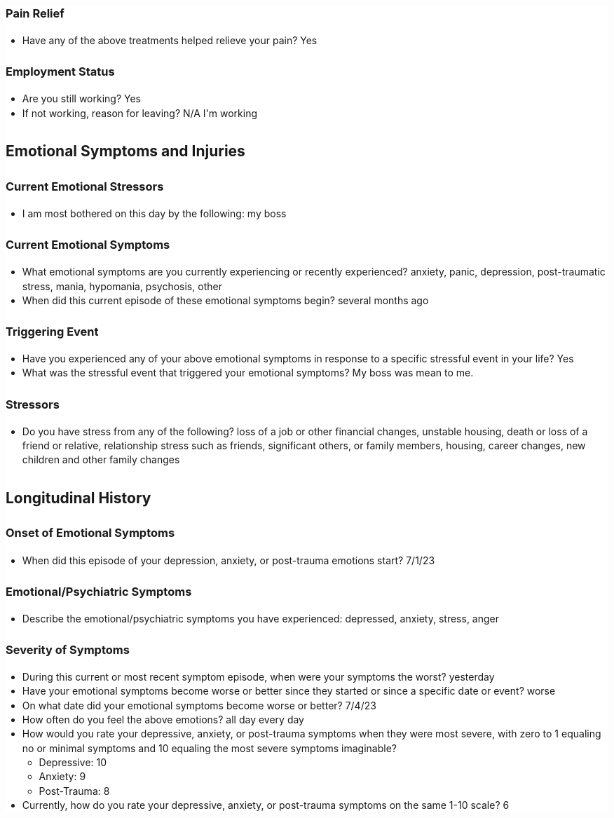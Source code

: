### Pain Relief

- Have any of the above treatments helped relieve your pain? Yes

### Employment Status

- Are you still working? Yes
- If not working, reason for leaving? N/A I'm working

## Emotional Symptoms and Injuries

### Current Emotional Stressors

- I am most bothered on this day by the following: my boss

### Current Emotional Symptoms

- What emotional symptoms are you currently experiencing or recently experienced? anxiety, panic, depression, post-traumatic stress, mania, hypomania, psychosis, other
- When did this current episode of these emotional symptoms begin? several months ago

### Triggering Event

- Have you experienced any of your above emotional symptoms in response to a specific stressful event in your life? Yes
- What was the stressful event that triggered your emotional symptoms? My boss was mean to me.

### Stressors

- Do you have stress from any of the following? loss of a job or other financial changes, unstable housing, death or loss of a friend or relative, relationship stress such as friends, significant others, or family members, housing, career changes, new children and other family changes

## Longitudinal History

### Onset of Emotional Symptoms

- When did this episode of your depression, anxiety, or post-trauma emotions start? 7/1/23

### Emotional/Psychiatric Symptoms

- Describe the emotional/psychiatric symptoms you have experienced: depressed, anxiety, stress, anger

### Severity of Symptoms

- During this current or most recent symptom episode, when were your symptoms the worst? yesterday
- Have your emotional symptoms become worse or better since they started or since a specific date or event? worse
- On what date did your emotional symptoms become worse or better? 7/4/23
- How often do you feel the above emotions? all day every day
- How would you rate your depressive, anxiety, or post-trauma symptoms when they were most severe, with zero to 1 equaling no or minimal symptoms and 10 equaling the most severe symptoms imaginable?
  - Depressive: 10
  - Anxiety: 9
  - Post-Trauma: 8
- Currently, how do you rate your depressive, anxiety, or post-trauma symptoms on the same 1-10 scale? 6
